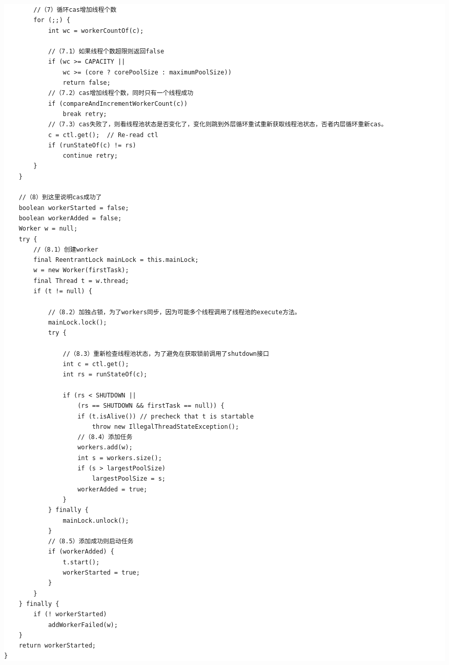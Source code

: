 ```
        //（7）循环cas增加线程个数
        for (;;) {
            int wc = workerCountOf(c);

            //（7.1）如果线程个数超限则返回false
            if (wc >= CAPACITY ||
                wc >= (core ? corePoolSize : maximumPoolSize))
                return false;
            //（7.2）cas增加线程个数，同时只有一个线程成功
            if (compareAndIncrementWorkerCount(c))
                break retry;
            //（7.3）cas失败了，则看线程池状态是否变化了，变化则跳到外层循环重试重新获取线程池状态，否者内层循环重新cas。
            c = ctl.get();  // Re-read ctl
            if (runStateOf(c) != rs)
                continue retry;
        }
    }

    //（8）到这里说明cas成功了
    boolean workerStarted = false;
    boolean workerAdded = false;
    Worker w = null;
    try {
        //（8.1）创建worker
        final ReentrantLock mainLock = this.mainLock;
        w = new Worker(firstTask);
        final Thread t = w.thread;
        if (t != null) {

            //（8.2）加独占锁，为了workers同步，因为可能多个线程调用了线程池的execute方法。
            mainLock.lock();
            try {

                //（8.3）重新检查线程池状态，为了避免在获取锁前调用了shutdown接口
                int c = ctl.get();
                int rs = runStateOf(c);

                if (rs < SHUTDOWN ||
                    (rs == SHUTDOWN && firstTask == null)) {
                    if (t.isAlive()) // precheck that t is startable
                        throw new IllegalThreadStateException();
                    //（8.4）添加任务
                    workers.add(w);
                    int s = workers.size();
                    if (s > largestPoolSize)
                        largestPoolSize = s;
                    workerAdded = true;
                }
            } finally {
                mainLock.unlock();
            }
            //（8.5）添加成功则启动任务
            if (workerAdded) {
                t.start();
                workerStarted = true;
            }
        }
    } finally {
        if (! workerStarted)
            addWorkerFailed(w);
    }
    return workerStarted;
}
```